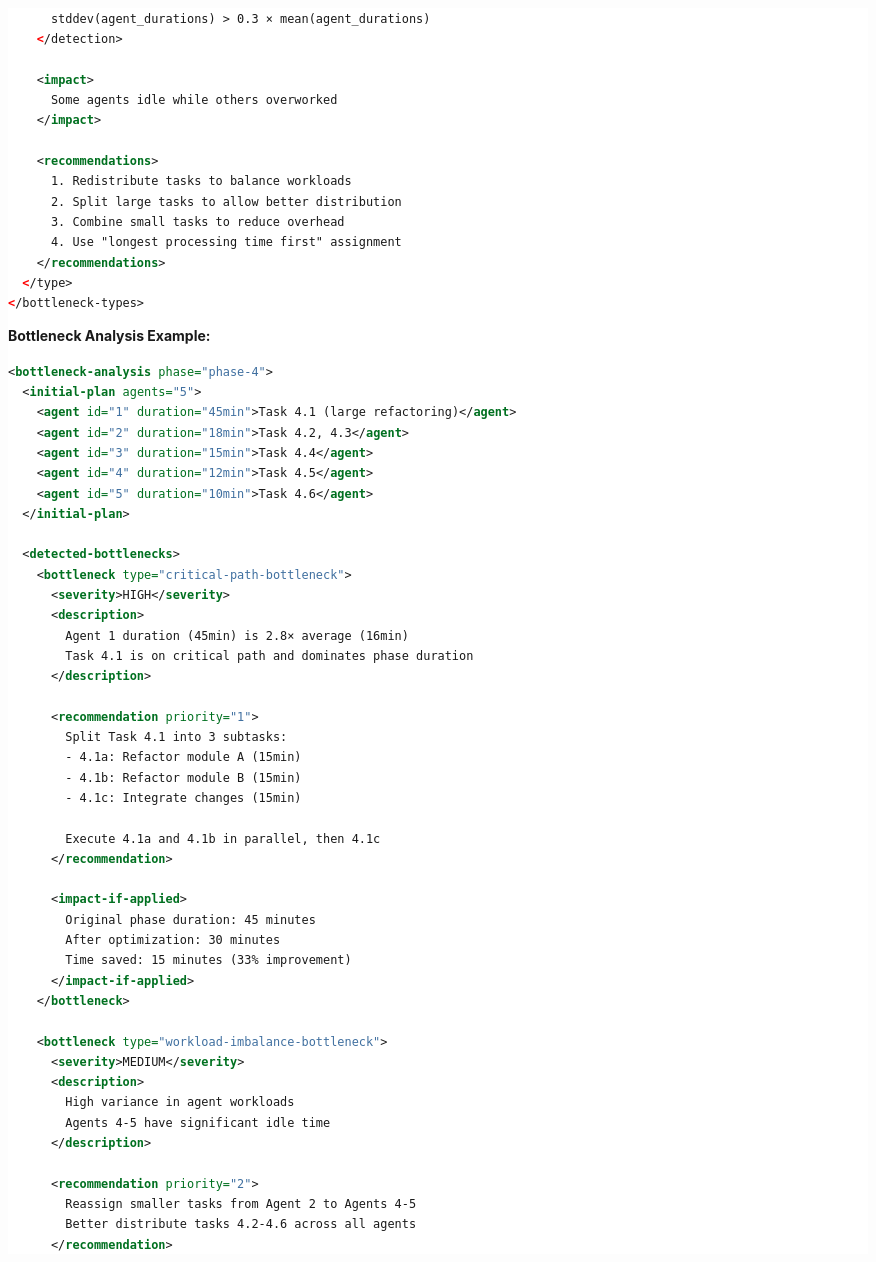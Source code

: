 ```xml
      stddev(agent_durations) > 0.3 × mean(agent_durations)
    </detection>
    
    <impact>
      Some agents idle while others overworked
    </impact>
    
    <recommendations>
      1. Redistribute tasks to balance workloads
      2. Split large tasks to allow better distribution
      3. Combine small tasks to reduce overhead
      4. Use "longest processing time first" assignment
    </recommendations>
  </type>
</bottleneck-types>
```

**Bottleneck Analysis Example:**

```xml
<bottleneck-analysis phase="phase-4">
  <initial-plan agents="5">
    <agent id="1" duration="45min">Task 4.1 (large refactoring)</agent>
    <agent id="2" duration="18min">Task 4.2, 4.3</agent>
    <agent id="3" duration="15min">Task 4.4</agent>
    <agent id="4" duration="12min">Task 4.5</agent>
    <agent id="5" duration="10min">Task 4.6</agent>
  </initial-plan>

  <detected-bottlenecks>
    <bottleneck type="critical-path-bottleneck">
      <severity>HIGH</severity>
      <description>
        Agent 1 duration (45min) is 2.8× average (16min)
        Task 4.1 is on critical path and dominates phase duration
      </description>
      
      <recommendation priority="1">
        Split Task 4.1 into 3 subtasks:
        - 4.1a: Refactor module A (15min)
        - 4.1b: Refactor module B (15min)
        - 4.1c: Integrate changes (15min)
        
        Execute 4.1a and 4.1b in parallel, then 4.1c
      </recommendation>
      
      <impact-if-applied>
        Original phase duration: 45 minutes
        After optimization: 30 minutes
        Time saved: 15 minutes (33% improvement)
      </impact-if-applied>
    </bottleneck>

    <bottleneck type="workload-imbalance-bottleneck">
      <severity>MEDIUM</severity>
      <description>
        High variance in agent workloads
        Agents 4-5 have significant idle time
      </description>
      
      <recommendation priority="2">
        Reassign smaller tasks from Agent 2 to Agents 4-5
        Better distribute tasks 4.2-4.6 across all agents
      </recommendation>
```